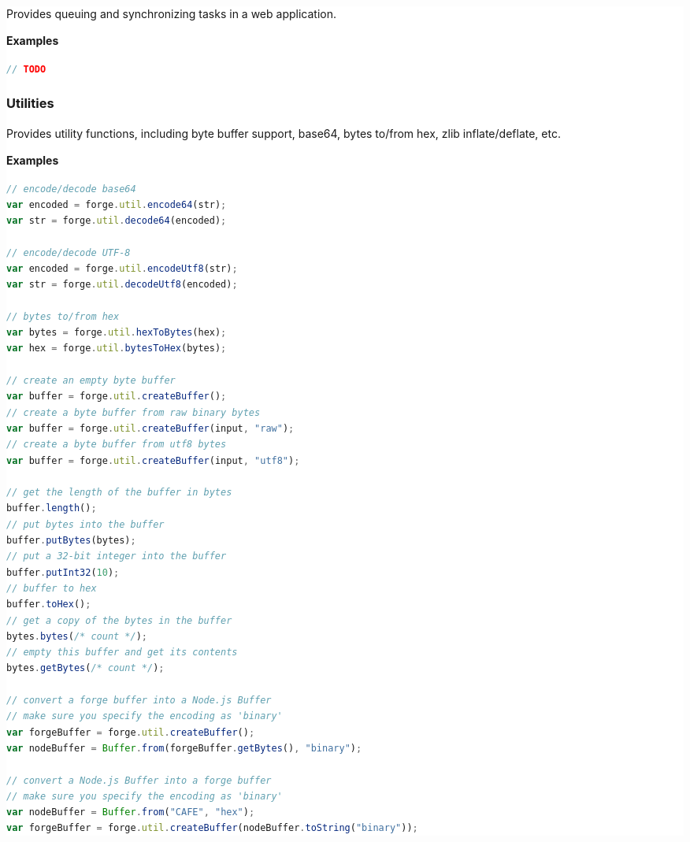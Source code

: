 Provides queuing and synchronizing tasks in a web application.

**Examples**

```js
// TODO
```

<a name="util" />

### Utilities

Provides utility functions, including byte buffer support, base64,
bytes to/from hex, zlib inflate/deflate, etc.

**Examples**

```js
// encode/decode base64
var encoded = forge.util.encode64(str);
var str = forge.util.decode64(encoded);

// encode/decode UTF-8
var encoded = forge.util.encodeUtf8(str);
var str = forge.util.decodeUtf8(encoded);

// bytes to/from hex
var bytes = forge.util.hexToBytes(hex);
var hex = forge.util.bytesToHex(bytes);

// create an empty byte buffer
var buffer = forge.util.createBuffer();
// create a byte buffer from raw binary bytes
var buffer = forge.util.createBuffer(input, "raw");
// create a byte buffer from utf8 bytes
var buffer = forge.util.createBuffer(input, "utf8");

// get the length of the buffer in bytes
buffer.length();
// put bytes into the buffer
buffer.putBytes(bytes);
// put a 32-bit integer into the buffer
buffer.putInt32(10);
// buffer to hex
buffer.toHex();
// get a copy of the bytes in the buffer
bytes.bytes(/* count */);
// empty this buffer and get its contents
bytes.getBytes(/* count */);

// convert a forge buffer into a Node.js Buffer
// make sure you specify the encoding as 'binary'
var forgeBuffer = forge.util.createBuffer();
var nodeBuffer = Buffer.from(forgeBuffer.getBytes(), "binary");

// convert a Node.js Buffer into a forge buffer
// make sure you specify the encoding as 'binary'
var nodeBuffer = Buffer.from("CAFE", "hex");
var forgeBuffer = forge.util.createBuffer(nodeBuffer.toString("binary"));
```
